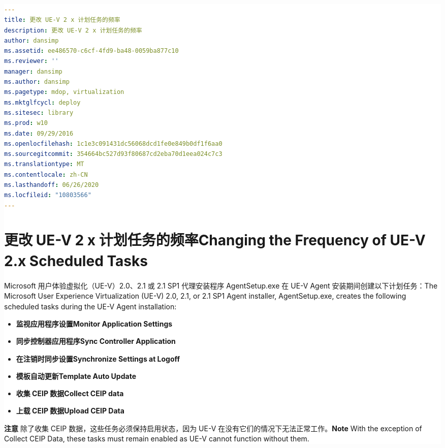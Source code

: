 ```yaml
---
title: 更改 UE-V 2 x 计划任务的频率
description: 更改 UE-V 2 x 计划任务的频率
author: dansimp
ms.assetid: ee486570-c6cf-4fd9-ba48-0059ba877c10
ms.reviewer: ''
manager: dansimp
ms.author: dansimp
ms.pagetype: mdop, virtualization
ms.mktglfcycl: deploy
ms.sitesec: library
ms.prod: w10
ms.date: 09/29/2016
ms.openlocfilehash: 1c1e3c091431dc56068dcd1fe0e849b0df1f6aa0
ms.sourcegitcommit: 354664bc527d93f80687cd2eba70d1eea024c7c3
ms.translationtype: MT
ms.contentlocale: zh-CN
ms.lasthandoff: 06/26/2020
ms.locfileid: "10803566"
---
```

# <span data-ttu-id="95512-103">更改 UE-V 2 x 计划任务的频率</span><span class="sxs-lookup"><span data-stu-id="95512-103">Changing the Frequency of UE-V 2.x Scheduled Tasks</span></span>


<span data-ttu-id="95512-104">Microsoft 用户体验虚拟化（UE-V）2.0、2.1 或 2.1 SP1 代理安装程序 AgentSetup.exe 在 UE-V Agent 安装期间创建以下计划任务：</span><span class="sxs-lookup"><span data-stu-id="95512-104">The Microsoft User Experience Virtualization (UE-V) 2.0, 2.1, or 2.1 SP1 Agent installer, AgentSetup.exe, creates the following scheduled tasks during the UE-V Agent installation:</span></span>

-   **<span data-ttu-id="95512-105">监视应用程序设置</span><span class="sxs-lookup"><span data-stu-id="95512-105">Monitor Application Settings</span></span>**

-   **<span data-ttu-id="95512-106">同步控制器应用程序</span><span class="sxs-lookup"><span data-stu-id="95512-106">Sync Controller Application</span></span>**

-   **<span data-ttu-id="95512-107">在注销时同步设置</span><span class="sxs-lookup"><span data-stu-id="95512-107">Synchronize Settings at Logoff</span></span>**

-   **<span data-ttu-id="95512-108">模板自动更新</span><span class="sxs-lookup"><span data-stu-id="95512-108">Template Auto Update</span></span>**

-   **<span data-ttu-id="95512-109">收集 CEIP 数据</span><span class="sxs-lookup"><span data-stu-id="95512-109">Collect CEIP data</span></span>**

-   **<span data-ttu-id="95512-110">上载 CEIP 数据</span><span class="sxs-lookup"><span data-stu-id="95512-110">Upload CEIP Data</span></span>**

<span data-ttu-id="95512-111">**注意** 除了收集 CEIP 数据，这些任务必须保持启用状态，因为 UE-V 在没有它们的情况下无法正常工作。</span><span class="sxs-lookup"><span data-stu-id="95512-111">**Note** With the exception of Collect CEIP Data, these tasks must remain enabled as UE-V cannot function without them.</span></span>
